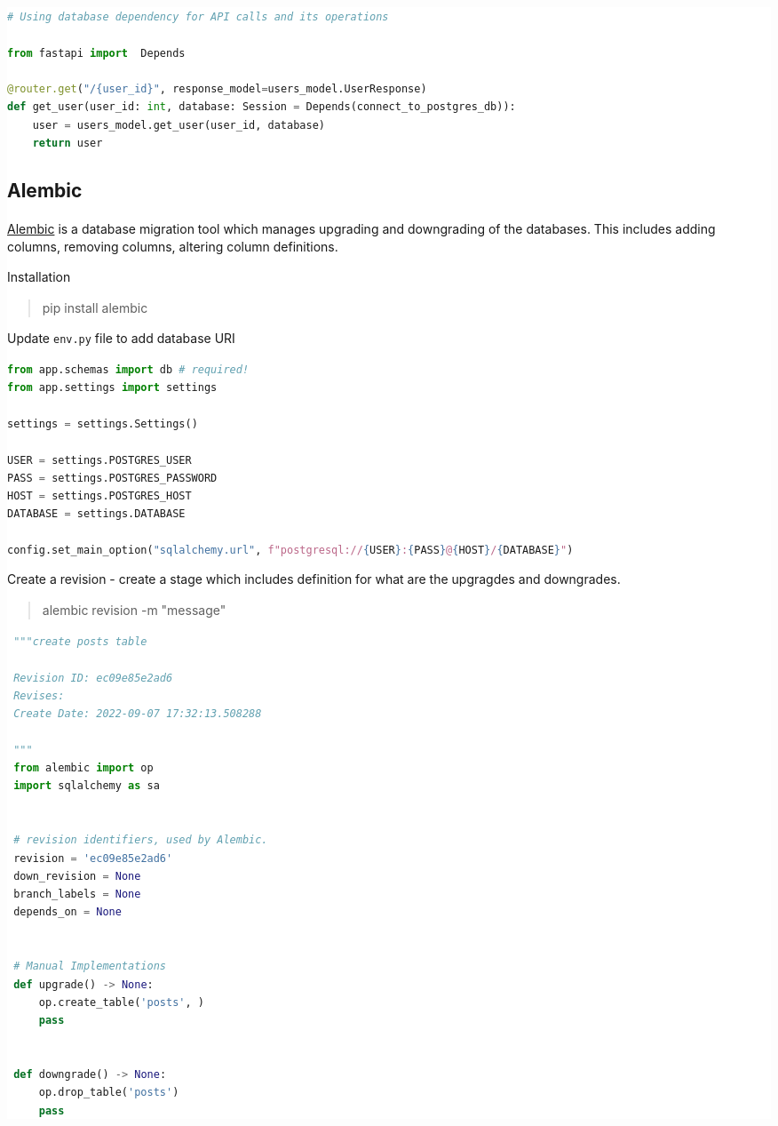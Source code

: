 ```python
# Using database dependency for API calls and its operations

from fastapi import  Depends

@router.get("/{user_id}", response_model=users_model.UserResponse)
def get_user(user_id: int, database: Session = Depends(connect_to_postgres_db)):
    user = users_model.get_user(user_id, database)
    return user
```

## Alembic
[Alembic](https://alembic.sqlalchemy.org/en/latest/) is a database migration tool which manages upgrading and downgrading of the databases. This includes adding columns, removing columns, altering column definitions.

Installation
> pip install alembic


Update `env.py` file to add database URI
```python
from app.schemas import db # required!
from app.settings import settings

settings = settings.Settings()

USER = settings.POSTGRES_USER
PASS = settings.POSTGRES_PASSWORD
HOST = settings.POSTGRES_HOST
DATABASE = settings.DATABASE

config.set_main_option("sqlalchemy.url", f"postgresql://{USER}:{PASS}@{HOST}/{DATABASE}")
```

Create a revision - create a stage which includes definition for what are the upgragdes and downgrades.
> alembic revision -m "message"
   ```python
    """create posts table

    Revision ID: ec09e85e2ad6
    Revises: 
    Create Date: 2022-09-07 17:32:13.508288

    """
    from alembic import op
    import sqlalchemy as sa


    # revision identifiers, used by Alembic.
    revision = 'ec09e85e2ad6'
    down_revision = None
    branch_labels = None
    depends_on = None


    # Manual Implementations
    def upgrade() -> None:
        op.create_table('posts', )
        pass


    def downgrade() -> None:
        op.drop_table('posts')
        pass
   ```